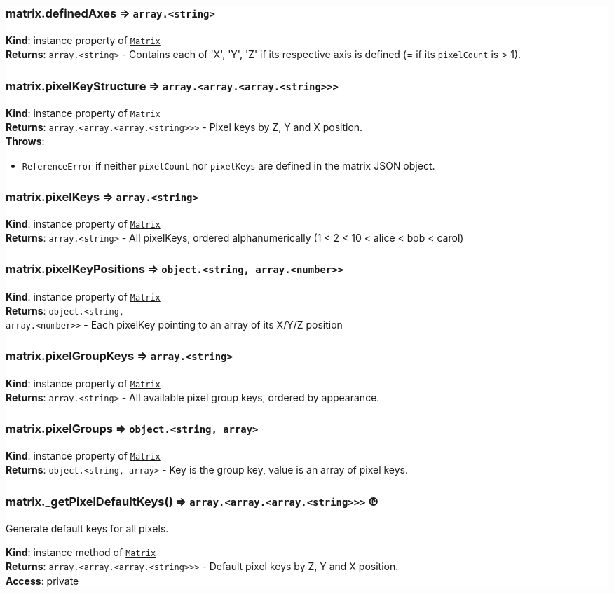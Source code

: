 ### matrix.definedAxes ⇒ <code>array.&lt;string&gt;</code>
**Kind**: instance property of [<code>Matrix</code>](#Matrix)  
**Returns**: <code>array.&lt;string&gt;</code> - Contains each of 'X', 'Y', 'Z' if its respective axis is defined (= if its `pixelCount` is > 1).  
<a name="Matrix+pixelKeyStructure"></a>

### matrix.pixelKeyStructure ⇒ <code>array.&lt;array.&lt;array.&lt;string&gt;&gt;&gt;</code>
**Kind**: instance property of [<code>Matrix</code>](#Matrix)  
**Returns**: <code>array.&lt;array.&lt;array.&lt;string&gt;&gt;&gt;</code> - Pixel keys by Z, Y and X position.  
**Throws**:

- <code>ReferenceError</code> if neither `pixelCount` nor `pixelKeys` are defined in the matrix JSON object.

<a name="Matrix+pixelKeys"></a>

### matrix.pixelKeys ⇒ <code>array.&lt;string&gt;</code>
**Kind**: instance property of [<code>Matrix</code>](#Matrix)  
**Returns**: <code>array.&lt;string&gt;</code> - All pixelKeys, ordered alphanumerically (1 < 2 < 10 < alice < bob < carol)  
<a name="Matrix+pixelKeyPositions"></a>

### matrix.pixelKeyPositions ⇒ <code>object.&lt;string, array.&lt;number&gt;&gt;</code>
**Kind**: instance property of [<code>Matrix</code>](#Matrix)  
**Returns**: <code>object.&lt;string, array.&lt;number&gt;&gt;</code> - Each pixelKey pointing to an array of its X/Y/Z position  
<a name="Matrix+pixelGroupKeys"></a>

### matrix.pixelGroupKeys ⇒ <code>array.&lt;string&gt;</code>
**Kind**: instance property of [<code>Matrix</code>](#Matrix)  
**Returns**: <code>array.&lt;string&gt;</code> - All available pixel group keys, ordered by appearance.  
<a name="Matrix+pixelGroups"></a>

### matrix.pixelGroups ⇒ <code>object.&lt;string, array&gt;</code>
**Kind**: instance property of [<code>Matrix</code>](#Matrix)  
**Returns**: <code>object.&lt;string, array&gt;</code> - Key is the group key, value is an array of pixel keys.  
<a name="Matrix+_getPixelDefaultKeys"></a>

### matrix._getPixelDefaultKeys() ⇒ <code>array.&lt;array.&lt;array.&lt;string&gt;&gt;&gt;</code> ℗
Generate default keys for all pixels.

**Kind**: instance method of [<code>Matrix</code>](#Matrix)  
**Returns**: <code>array.&lt;array.&lt;array.&lt;string&gt;&gt;&gt;</code> - Default pixel keys by Z, Y and X position.  
**Access**: private  
<a name="Matrix+_getPixelDefaultKey"></a>
